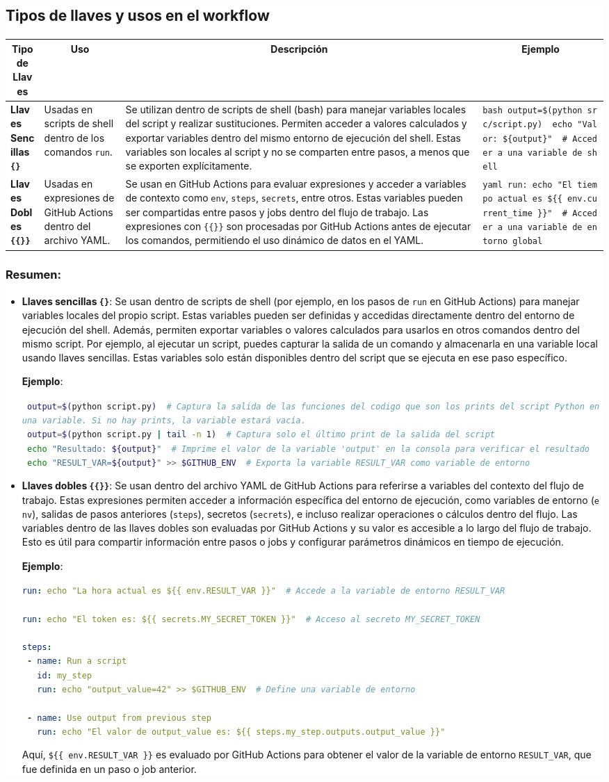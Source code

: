 
## Tipos de llaves y usos en el workflow

| Tipo de Llaves            | Uso                                               | Descripción                                                                                                                                                                          | Ejemplo                                                                                                       |
|---------------------------|--------------------------------------------------|--------------------------------------------------------------------------------------------------------------------------------------------------------------------------------------|---------------------------------------------------------------------------------------------------------------|
| **Llaves Sencillas `{}`**  | Usadas en scripts de shell dentro de los comandos `run`. | Se utilizan dentro de scripts de shell (bash) para manejar variables locales del script y realizar sustituciones. Permiten acceder a valores calculados y exportar variables dentro del mismo entorno de ejecución del shell. Estas variables son locales al script y no se comparten entre pasos, a menos que se exporten explícitamente. | ```bash output=$(python src/script.py)  echo "Valor: ${output}"  # Acceder a una variable de shell ```          |
| **Llaves Dobles `{{}}`**   | Usadas en expresiones de GitHub Actions dentro del archivo YAML. | Se usan en GitHub Actions para evaluar expresiones y acceder a variables de contexto como `env`, `steps`, `secrets`, entre otros. Estas variables pueden ser compartidas entre pasos y jobs dentro del flujo de trabajo. Las expresiones con `{{}}` son procesadas por GitHub Actions antes de ejecutar los comandos, permitiendo el uso dinámico de datos en el YAML. | ```yaml run: echo "El tiempo actual es ${{ env.current_time }}"  # Acceder a una variable de entorno global ``` |

### Resumen:
- **Llaves sencillas `{}`**: Se usan dentro de scripts de shell (por ejemplo, en los pasos de `run` en GitHub Actions) para manejar variables locales del propio script. Estas variables pueden ser definidas y accedidas directamente dentro del entorno de ejecución del shell. Además, permiten exportar variables o valores calculados para usarlos en otros comandos dentro del mismo script. Por ejemplo, al ejecutar un script, puedes capturar la salida de un comando y almacenarla en una variable local usando llaves sencillas. Estas variables solo están disponibles dentro del script que se ejecuta en ese paso específico.
  
  **Ejemplo**:
  ```bash
   output=$(python script.py)  # Captura la salida de las funciones del codigo que son los prints del script Python en una variable. Si no hay prints, la variable estará vacía.
   output=$(python script.py | tail -n 1)  # Captura solo el último print de la salida del script
   echo "Resultado: ${output}"  # Imprime el valor de la variable 'output' en la consola para verificar el resultado
   echo "RESULT_VAR=${output}" >> $GITHUB_ENV  # Exporta la variable RESULT_VAR como variable de entorno
  ```

- **Llaves dobles `{{}}`**: Se usan dentro del archivo YAML de GitHub Actions para referirse a variables del contexto del flujo de trabajo. Estas expresiones permiten acceder a información específica del entorno de ejecución, como variables de entorno (`env`), salidas de pasos anteriores (`steps`), secretos (`secrets`), e incluso realizar operaciones o cálculos dentro del flujo. Las variables dentro de las llaves dobles son evaluadas por GitHub Actions y su valor es accesible a lo largo del flujo de trabajo. Esto es útil para compartir información entre pasos o jobs y configurar parámetros dinámicos en tiempo de ejecución.

  **Ejemplo**:
  ```yaml
  run: echo "La hora actual es ${{ env.RESULT_VAR }}"  # Accede a la variable de entorno RESULT_VAR
  
  run: echo "El token es: ${{ secrets.MY_SECRET_TOKEN }}"  # Acceso al secreto MY_SECRET_TOKEN

  steps:
   - name: Run a script
     id: my_step
     run: echo "output_value=42" >> $GITHUB_ENV  # Define una variable de entorno
   
   - name: Use output from previous step
     run: echo "El valor de output_value es: ${{ steps.my_step.outputs.output_value }}"

  ```
  Aquí, `${{ env.RESULT_VAR }}` es evaluado por GitHub Actions para obtener el valor de la variable de entorno `RESULT_VAR`, que fue definida en un paso o job anterior.
